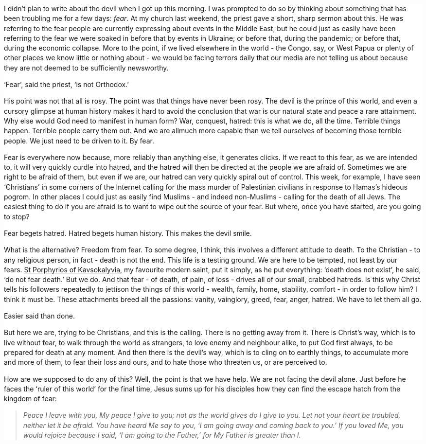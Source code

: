 I didn’t plan to write about the devil when I got up this morning. I was prompted to do so by thinking about something that has been troubling me for a few days: _fear_. At my church last weekend, the priest gave a short, sharp sermon about this. He was referring to the fear people are currently expressing about events in the Middle East, but he could just as easily have been referring to the fear we were soaked in before that by events in Ukraine; or before that, during the pandemic; or before that, during the economic collapse. More to the point, if we lived elsewhere in the world - the Congo, say, or West Papua or plenty of other places we know little or nothing about - we would be facing terrors daily that our media are not telling us about because they are not deemed to be sufficiently newsworthy.

‘Fear’, said the priest, ‘is not Orthodox.’

His point was not that all is rosy. The point was that things have never been rosy. The devil is the prince of this world, and even a cursory glimpse at human history makes it hard to avoid the conclusion that war is our natural state and peace a rare attainment. Why else would God need to manifest in human form? War, conquest, hatred: this is what we do, all the time. Terrible things happen. Terrible people carry them out. And we are allmuch more capable than we tell ourselves of becoming those terrible people. We just need to be driven to it. By fear.

Fear is everywhere now because, more reliably than anything else, it generates clicks. If we react to this fear, as we are intended to, it will very quickly curdle into hatred, and the hatred will then be directed at the people we are afraid of. Sometimes we are right to be afraid of them, but even if we are, our hatred can very quickly spiral out of control. This week, for example, I have seen ‘Christians’ in some corners of the Internet calling for the mass murder of Palestinian civilians in response to Hamas’s hideous pogrom. In other places I could just as easily find Muslims - and indeed non-Muslims - calling for the death of all Jews. The easiest thing to do if you are afraid is to want to wipe out the source of your fear. But where, once you have started, are you going to stop?

Fear begets hatred. Hatred begets human history. This makes the devil smile.

What is the alternative? Freedom from fear. To some degree, I think, this involves a different attitude to death. To the Christian - to any religious person, in fact - death is not the end. This life is a testing ground. We are here to be tempted, not least by our fears. [St Porphyrios of Kavsokalyvia](https://orthodoxwiki.org/Porphyrios_(Bairaktaris)_the_Kapsokalivite), my favourite modern saint, put it simply, as he put everything: ‘death does not exist’, he said, ‘do not fear death.’ But we do. And that fear - of death, of pain, of loss - drives all of our small, crabbed hatreds. Is this why Christ tells his followers repeatedly to jettison the things of this world - wealth, family, home, stability, comfort - in order to follow him? I think it must be. These attachments breed all the passions: vanity, vainglory, greed, fear, anger, hatred. We have to let them all go.

Easier said than done.

But here we are, trying to be Christians, and this is the calling. There is no getting away from it. There is Christ’s way, which is to live without fear, to walk through the world as strangers, to love enemy and neighbour alike, to put God first always, to be prepared for death at any moment. And then there is the devil’s way, which is to cling on to earthly things, to accumulate more and more of them, to fear their loss and ours, and to hate those who threaten us, or are perceived to.

How are we supposed to do any of this? Well, the point is that we have help. We are not facing the devil alone. Just before he faces the ‘ruler of this world’ for the final time, Jesus sums up for his disciples how they can find the escape hatch from the kingdom of fear:

> _Peace I leave with you, My peace I give to you; not as the world gives do I give to you. Let not your heart be troubled, neither let it be afraid. You have heard Me say to you, ‘I am going away and coming back to you.’ If you loved Me, you would rejoice because I said, ‘I am going to the Father,’ for My Father is greater than I._
